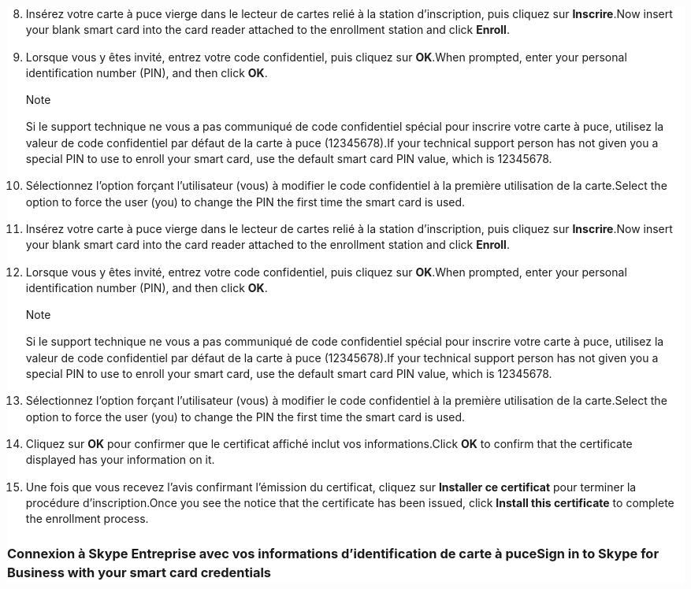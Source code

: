 8. <span data-ttu-id="59c7e-178">Insérez votre carte à puce vierge dans le lecteur de cartes relié à la station d’inscription, puis cliquez sur **Inscrire**.</span><span class="sxs-lookup"><span data-stu-id="59c7e-178">Now insert your blank smart card into the card reader attached to the enrollment station and click **Enroll**.</span></span>
    
9. <span data-ttu-id="59c7e-179">Lorsque vous y êtes invité, entrez votre code confidentiel, puis cliquez sur **OK**.</span><span class="sxs-lookup"><span data-stu-id="59c7e-179">When prompted, enter your personal identification number (PIN), and then click **OK**.</span></span>
    
    > [!NOTE]
    > <span data-ttu-id="59c7e-180">Si le support technique ne vous a pas communiqué de code confidentiel spécial pour inscrire votre carte à puce, utilisez la valeur de code confidentiel par défaut de la carte à puce (12345678).</span><span class="sxs-lookup"><span data-stu-id="59c7e-180">If your technical support person has not given you a special PIN to use to enroll your smart card, use the default smart card PIN value, which is 12345678.</span></span> 
  
10. <span data-ttu-id="59c7e-181">Sélectionnez l’option forçant l’utilisateur (vous) à modifier le code confidentiel à la première utilisation de la carte.</span><span class="sxs-lookup"><span data-stu-id="59c7e-181">Select the option to force the user (you) to change the PIN the first time the smart card is used.</span></span>
    
11. <span data-ttu-id="59c7e-182">Insérez votre carte à puce vierge dans le lecteur de cartes relié à la station d’inscription, puis cliquez sur **Inscrire**.</span><span class="sxs-lookup"><span data-stu-id="59c7e-182">Now insert your blank smart card into the card reader attached to the enrollment station and click **Enroll**.</span></span>
    
12. <span data-ttu-id="59c7e-183">Lorsque vous y êtes invité, entrez votre code confidentiel, puis cliquez sur **OK**.</span><span class="sxs-lookup"><span data-stu-id="59c7e-183">When prompted, enter your personal identification number (PIN), and then click **OK**.</span></span>
    
    > [!NOTE]
    > <span data-ttu-id="59c7e-184">Si le support technique ne vous a pas communiqué de code confidentiel spécial pour inscrire votre carte à puce, utilisez la valeur de code confidentiel par défaut de la carte à puce (12345678).</span><span class="sxs-lookup"><span data-stu-id="59c7e-184">If your technical support person has not given you a special PIN to use to enroll your smart card, use the default smart card PIN value, which is 12345678.</span></span> 
  
13. <span data-ttu-id="59c7e-185">Sélectionnez l’option forçant l’utilisateur (vous) à modifier le code confidentiel à la première utilisation de la carte.</span><span class="sxs-lookup"><span data-stu-id="59c7e-185">Select the option to force the user (you) to change the PIN the first time the smart card is used.</span></span>
    
14. <span data-ttu-id="59c7e-186">Cliquez sur **OK** pour confirmer que le certificat affiché inclut vos informations.</span><span class="sxs-lookup"><span data-stu-id="59c7e-186">Click **OK** to confirm that the certificate displayed has your information on it.</span></span>
    
15. <span data-ttu-id="59c7e-187">Une fois que vous recevez l’avis confirmant l’émission du certificat, cliquez sur **Installer ce certificat** pour terminer la procédure d’inscription.</span><span class="sxs-lookup"><span data-stu-id="59c7e-187">Once you see the notice that the certificate has been issued, click **Install this certificate** to complete the enrollment process.</span></span>
    
### <a name="sign-in-to-skype-for-business-with-your-smart-card-credentials"></a><span data-ttu-id="59c7e-188">Connexion à Skype Entreprise avec vos informations d’identification de carte à puce</span><span class="sxs-lookup"><span data-stu-id="59c7e-188">Sign in to Skype for Business with your smart card credentials</span></span>
